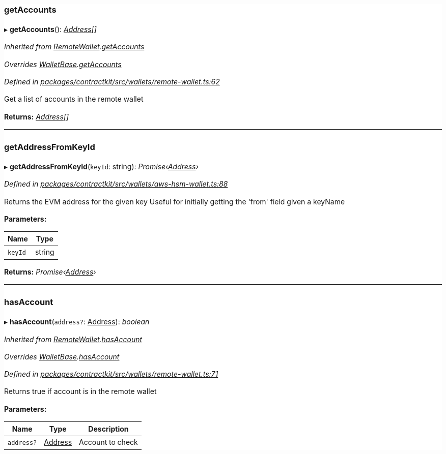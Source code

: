 ###  getAccounts

▸ **getAccounts**(): *[Address](../modules/_contractkit_src_base_.md#address)[]*

*Inherited from [RemoteWallet](_contractkit_src_wallets_remote_wallet_.remotewallet.md).[getAccounts](_contractkit_src_wallets_remote_wallet_.remotewallet.md#getaccounts)*

*Overrides [WalletBase](_contractkit_src_wallets_wallet_.walletbase.md).[getAccounts](_contractkit_src_wallets_wallet_.walletbase.md#getaccounts)*

*Defined in [packages/contractkit/src/wallets/remote-wallet.ts:62](https://github.com/celo-org/celo-monorepo/blob/master/packages/contractkit/src/wallets/remote-wallet.ts#L62)*

Get a list of accounts in the remote wallet

**Returns:** *[Address](../modules/_contractkit_src_base_.md#address)[]*

___

###  getAddressFromKeyId

▸ **getAddressFromKeyId**(`keyId`: string): *Promise‹[Address](../modules/_contractkit_src_base_.md#address)›*

*Defined in [packages/contractkit/src/wallets/aws-hsm-wallet.ts:88](https://github.com/celo-org/celo-monorepo/blob/master/packages/contractkit/src/wallets/aws-hsm-wallet.ts#L88)*

Returns the EVM address for the given key
Useful for initially getting the 'from' field given a keyName

**Parameters:**

Name | Type |
------ | ------ |
`keyId` | string |

**Returns:** *Promise‹[Address](../modules/_contractkit_src_base_.md#address)›*

___

###  hasAccount

▸ **hasAccount**(`address?`: [Address](../modules/_contractkit_src_base_.md#address)): *boolean*

*Inherited from [RemoteWallet](_contractkit_src_wallets_remote_wallet_.remotewallet.md).[hasAccount](_contractkit_src_wallets_remote_wallet_.remotewallet.md#hasaccount)*

*Overrides [WalletBase](_contractkit_src_wallets_wallet_.walletbase.md).[hasAccount](_contractkit_src_wallets_wallet_.walletbase.md#hasaccount)*

*Defined in [packages/contractkit/src/wallets/remote-wallet.ts:71](https://github.com/celo-org/celo-monorepo/blob/master/packages/contractkit/src/wallets/remote-wallet.ts#L71)*

Returns true if account is in the remote wallet

**Parameters:**

Name | Type | Description |
------ | ------ | ------ |
`address?` | [Address](../modules/_contractkit_src_base_.md#address) | Account to check  |
